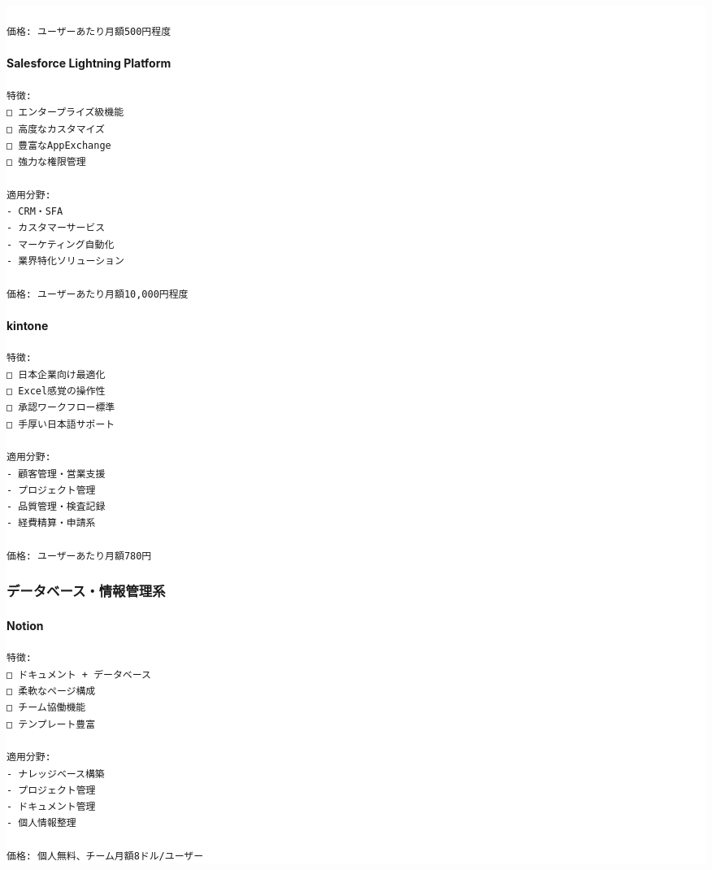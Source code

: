 ```

価格: ユーザーあたり月額500円程度
```

#### Salesforce Lightning Platform
```
特徴:
□ エンタープライズ級機能
□ 高度なカスタマイズ
□ 豊富なAppExchange
□ 強力な権限管理

適用分野:
- CRM・SFA
- カスタマーサービス
- マーケティング自動化
- 業界特化ソリューション

価格: ユーザーあたり月額10,000円程度
```

#### kintone
```
特徴:
□ 日本企業向け最適化
□ Excel感覚の操作性
□ 承認ワークフロー標準
□ 手厚い日本語サポート

適用分野:
- 顧客管理・営業支援
- プロジェクト管理
- 品質管理・検査記録
- 経費精算・申請系

価格: ユーザーあたり月額780円
```

### データベース・情報管理系

#### Notion
```
特徴:
□ ドキュメント + データベース
□ 柔軟なページ構成
□ チーム協働機能
□ テンプレート豊富

適用分野:
- ナレッジベース構築
- プロジェクト管理
- ドキュメント管理
- 個人情報整理

価格: 個人無料、チーム月額8ドル/ユーザー
```
